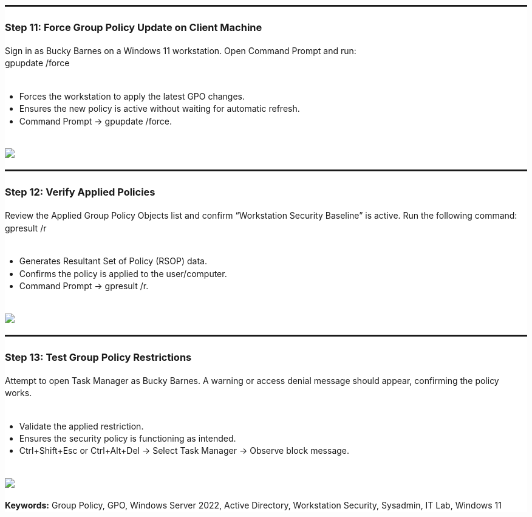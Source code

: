 <hr style="border: 0.15px solid rgba(0, 0, 0, 0.05);">

### Step 11: Force Group Policy Update on Client Machine

Sign in as Bucky Barnes on a Windows 11 workstation. Open Command Prompt and run:<br>
gpupdate /force<br>
<br>
- Forces the workstation to apply the latest GPO changes.
- Ensures the new policy is active without waiting for automatic refresh.
- Command Prompt → gpupdate /force.<br>
<br>
<img src="https://github.com/user-attachments/assets/f9a355f7-78c2-4f49-8a63-fdd28e33fb59" width="1000"><br>

<hr style="border: 0.15px solid rgba(0, 0, 0, 0.05);">

### Step 12: Verify Applied Policies
Review the Applied Group Policy Objects list and confirm “Workstation Security Baseline” is active. Run the following command:<br>
gpresult /r<br>
<br>
- Generates Resultant Set of Policy (RSOP) data.
- Confirms the policy is applied to the user/computer.
- Command Prompt → gpresult /r.<br>
<br>
<img src="https://github.com/user-attachments/assets/a14b16f1-5d02-4538-a7ef-71f923f28d79" width="1000"><br>

<hr style="border: 0.15px solid rgba(0, 0, 0, 0.05);">

### Step 13: Test Group Policy Restrictions
Attempt to open Task Manager as Bucky Barnes. A warning or access denial message should appear, confirming the policy works.<br>
<br>
- Validate the applied restriction.
- Ensures the security policy is functioning as intended.
- Ctrl+Shift+Esc or Ctrl+Alt+Del → Select Task Manager → Observe block message.<br>
<br>
<img src="https://github.com/user-attachments/assets/b7f28d34-5d28-4de4-9a6f-759337d21427" width="1000"><br>


**Keywords:** Group Policy, GPO, Windows Server 2022, Active Directory, Workstation Security, Sysadmin, IT Lab, Windows 11
